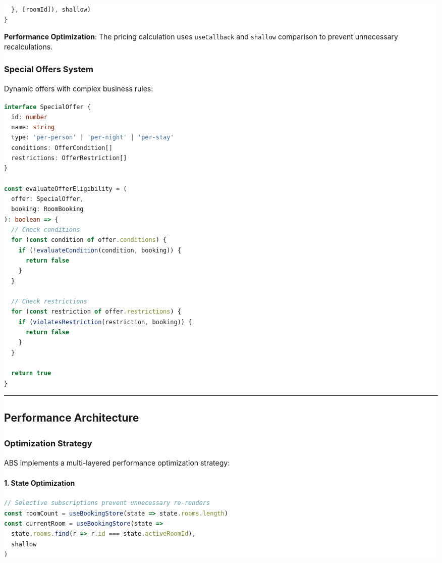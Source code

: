 ```typescript
  }, [roomId]), shallow)
}
```

**Performance Optimization**: The pricing calculation uses `useCallback` and `shallow` comparison to prevent unnecessary recalculations.

### Special Offers System

Dynamic offers with complex business rules:

```typescript
interface SpecialOffer {
  id: number
  name: string
  type: 'per-person' | 'per-night' | 'per-stay'
  conditions: OfferCondition[]
  restrictions: OfferRestriction[]
}

const evaluateOfferEligibility = (
  offer: SpecialOffer,
  booking: RoomBooking
): boolean => {
  // Check conditions
  for (const condition of offer.conditions) {
    if (!evaluateCondition(condition, booking)) {
      return false
    }
  }
  
  // Check restrictions
  for (const restriction of offer.restrictions) {
    if (violatesRestriction(restriction, booking)) {
      return false
    }
  }
  
  return true
}
```

---

## Performance Architecture

### Optimization Strategy

ABS implements a multi-layered performance optimization strategy:

#### **1. State Optimization**
```typescript
// Selective subscriptions prevent unnecessary re-renders
const roomCount = useBookingStore(state => state.rooms.length)
const currentRoom = useBookingStore(state => 
  state.rooms.find(r => r.id === state.activeRoomId),
  shallow
)
```
